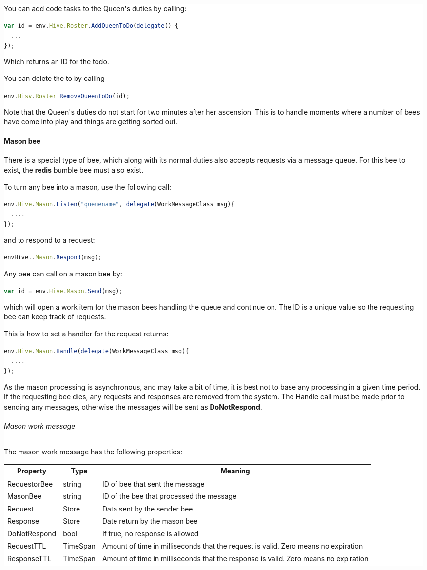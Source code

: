 You can add code tasks to the Queen's duties by calling:
```JavaScript
var id = env.Hive.Roster.AddQueenToDo(delegate() {
  ...
});
```
Which returns an ID for the todo.

You can delete the to by calling
```JavaScript
env.Hisv.Roster.RemoveQueenToDo(id);
```

Note that the Queen's duties do not start for two minutes after her ascension.
This is to handle moments where
a number of bees have come into play and things are getting sorted out.

#### Mason bee

There is a special type of bee, which along with its normal duties also accepts requests
via a message queue.  For this bee to exist, the **redis** bumble bee must also exist.

To turn any bee into a mason, use the following call:
```JavaScript
env.Hive.Mason.Listen("queuename", delegate(WorkMessageClass msg){
  ....
});
```
and to respond to a request:
```JavaScript
envHive..Mason.Respond(msg);
```

Any bee can call on a mason bee by:
```JavaScript
var id = env.Hive.Mason.Send(msg);
```
which will open a work item for the mason bees handling the queue and continue on.
The ID is a unique value so the requesting bee can keep track of requests.

This is how to set a handler for the request returns:
```JavaScript
env.Hive.Mason.Handle(delegate(WorkMessageClass msg){
  ....
});
```
As the mason processing is asynchronous, and may take a bit of time, it is best not to
base any processing in a given time period.  If the requesting bee dies, any requests
and responses are removed from the system.  The Handle call must be made prior to
sending any messages, otherwise the messages will be sent as **DoNotRespond**.

###### Mason work message

The mason work message has the following properties:

Property|Type|Meaning
--------|----|-------
RequestorBee|string|ID of bee that sent the message
MasonBee|string|ID of the bee that processed the message
Request|Store|Data sent by the sender bee
Response|Store|Date return by the mason bee
DoNotRespond|bool|If true, no response is allowed
RequestTTL|TimeSpan|Amount of time in milliseconds that the request is valid. Zero means no expiration
ResponseTTL|TimeSpan|Amount of time in milliseconds that the response is valid. Zero means no expiration

